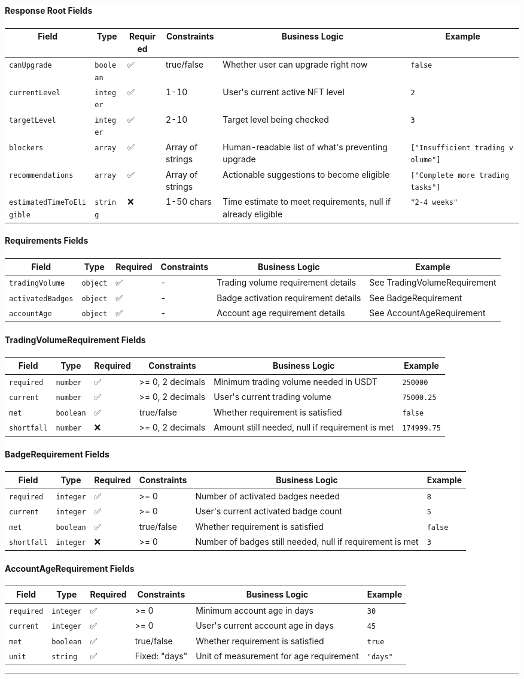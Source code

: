 #### **Response Root Fields**
| Field | Type | Required | Constraints | Business Logic | Example |
|-------|------|----------|-------------|----------------|---------|
| `canUpgrade` | `boolean` | ✅ | true/false | Whether user can upgrade right now | `false` |
| `currentLevel` | `integer` | ✅ | 1-10 | User's current active NFT level | `2` |
| `targetLevel` | `integer` | ✅ | 2-10 | Target level being checked | `3` |
| `blockers` | `array` | ✅ | Array of strings | Human-readable list of what's preventing upgrade | `["Insufficient trading volume"]` |
| `recommendations` | `array` | ✅ | Array of strings | Actionable suggestions to become eligible | `["Complete more trading tasks"]` |
| `estimatedTimeToEligible` | `string` | ❌ | 1-50 chars | Time estimate to meet requirements, null if already eligible | `"2-4 weeks"` |

#### **Requirements Fields**
| Field | Type | Required | Constraints | Business Logic | Example |
|-------|------|----------|-------------|----------------|---------|
| `tradingVolume` | `object` | ✅ | - | Trading volume requirement details | See TradingVolumeRequirement |
| `activatedBadges` | `object` | ✅ | - | Badge activation requirement details | See BadgeRequirement |
| `accountAge` | `object` | ✅ | - | Account age requirement details | See AccountAgeRequirement |

#### **TradingVolumeRequirement Fields**
| Field | Type | Required | Constraints | Business Logic | Example |
|-------|------|----------|-------------|----------------|---------|
| `required` | `number` | ✅ | >= 0, 2 decimals | Minimum trading volume needed in USDT | `250000` |
| `current` | `number` | ✅ | >= 0, 2 decimals | User's current trading volume | `75000.25` |
| `met` | `boolean` | ✅ | true/false | Whether requirement is satisfied | `false` |
| `shortfall` | `number` | ❌ | >= 0, 2 decimals | Amount still needed, null if requirement is met | `174999.75` |

#### **BadgeRequirement Fields**
| Field | Type | Required | Constraints | Business Logic | Example |
|-------|------|----------|-------------|----------------|---------|
| `required` | `integer` | ✅ | >= 0 | Number of activated badges needed | `8` |
| `current` | `integer` | ✅ | >= 0 | User's current activated badge count | `5` |
| `met` | `boolean` | ✅ | true/false | Whether requirement is satisfied | `false` |
| `shortfall` | `integer` | ❌ | >= 0 | Number of badges still needed, null if requirement is met | `3` |

#### **AccountAgeRequirement Fields**
| Field | Type | Required | Constraints | Business Logic | Example |
|-------|------|----------|-------------|----------------|---------|
| `required` | `integer` | ✅ | >= 0 | Minimum account age in days | `30` |
| `current` | `integer` | ✅ | >= 0 | User's current account age in days | `45` |
| `met` | `boolean` | ✅ | true/false | Whether requirement is satisfied | `true` |
| `unit` | `string` | ✅ | Fixed: "days" | Unit of measurement for age requirement | `"days"` |

---